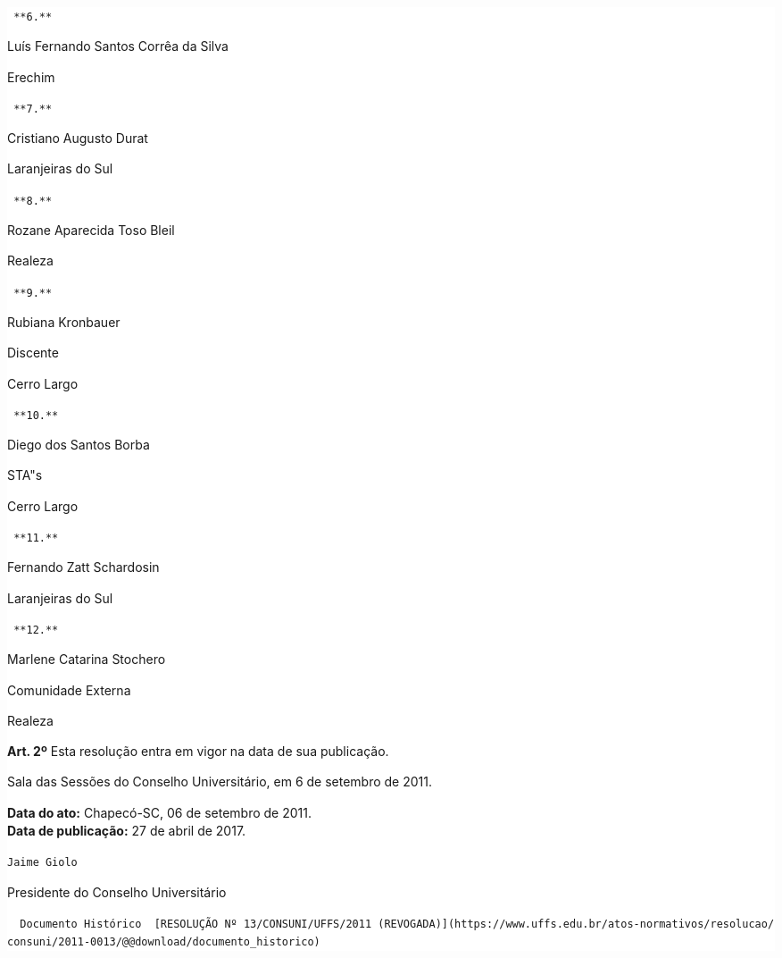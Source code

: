      **6.**

   Luís Fernando Santos Corrêa da Silva

   Erechim

     **7.**

   Cristiano Augusto Durat

   Laranjeiras do Sul

     **8.**

   Rozane Aparecida Toso Bleil

   Realeza

     **9.**

   Rubiana Kronbauer

   Discente

   Cerro Largo

     **10.**

   Diego dos Santos Borba

   STA"s

   Cerro Largo

     **11.**

   Fernando Zatt Schardosin

   Laranjeiras do Sul

     **12.**

   Marlene Catarina Stochero

   Comunidade Externa

   Realeza

      

 **Art. 2º** Esta resolução entra em vigor na data de sua publicação.

 Sala das Sessões do Conselho Universitário, em 6 de setembro de 2011.

  

   **Data do ato:** Chapecó-SC, 06 de setembro de 2011.   
 **Data de publicação:**  27 de abril de 2017. 

    Jaime Giolo   
 Presidente do Conselho Universitário 

      Documento Histórico  [RESOLUÇÃO Nº 13/CONSUNI/UFFS/2011 (REVOGADA)](https://www.uffs.edu.br/atos-normativos/resolucao/consuni/2011-0013/@@download/documento_historico)     
      